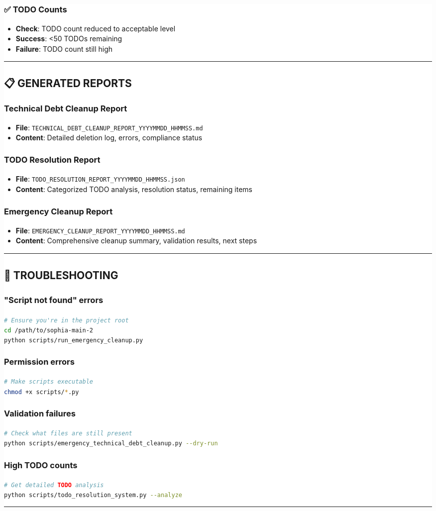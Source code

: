 ### **✅ TODO Counts**
- **Check**: TODO count reduced to acceptable level
- **Success**: <50 TODOs remaining
- **Failure**: TODO count still high

---

## 📋 **GENERATED REPORTS**

### **Technical Debt Cleanup Report**
- **File**: `TECHNICAL_DEBT_CLEANUP_REPORT_YYYYMMDD_HHMMSS.md`
- **Content**: Detailed deletion log, errors, compliance status

### **TODO Resolution Report**
- **File**: `TODO_RESOLUTION_REPORT_YYYYMMDD_HHMMSS.json`
- **Content**: Categorized TODO analysis, resolution status, remaining items

### **Emergency Cleanup Report**
- **File**: `EMERGENCY_CLEANUP_REPORT_YYYYMMDD_HHMMSS.md`
- **Content**: Comprehensive cleanup summary, validation results, next steps

---

## 🔧 **TROUBLESHOOTING**

### **"Script not found" errors**
```bash
# Ensure you're in the project root
cd /path/to/sophia-main-2
python scripts/run_emergency_cleanup.py
```

### **Permission errors**
```bash
# Make scripts executable
chmod +x scripts/*.py
```

### **Validation failures**
```bash
# Check what files are still present
python scripts/emergency_technical_debt_cleanup.py --dry-run
```

### **High TODO counts**
```bash
# Get detailed TODO analysis
python scripts/todo_resolution_system.py --analyze
```

---